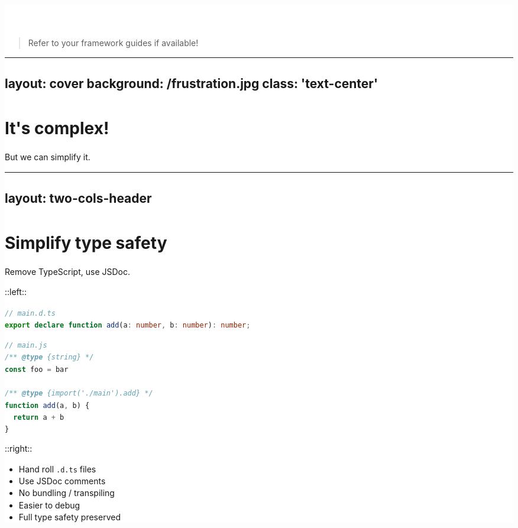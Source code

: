 <br>
<br>

> Refer to your framework guides if available!



---
layout: cover
background: /frustration.jpg
class: 'text-center'
---

# It's complex!

But we can simplify it.

---
layout: two-cols-header
---

# Simplify type safety

Remove TypeScript, use JSDoc.

::left::

```ts
// main.d.ts
export declare function add(a: number, b: number): number;
```

```js
// main.js
/** @type {string} */
const foo = bar

/** @type {import('./main').add} */
function add(a, b) {
  return a + b
}
```

::right::

<v-click>

- Hand roll `.d.ts` files
- Use JSDoc comments
- No bundling / transpiling
- Easier to debug
- Full type safety preserved

</v-click>


